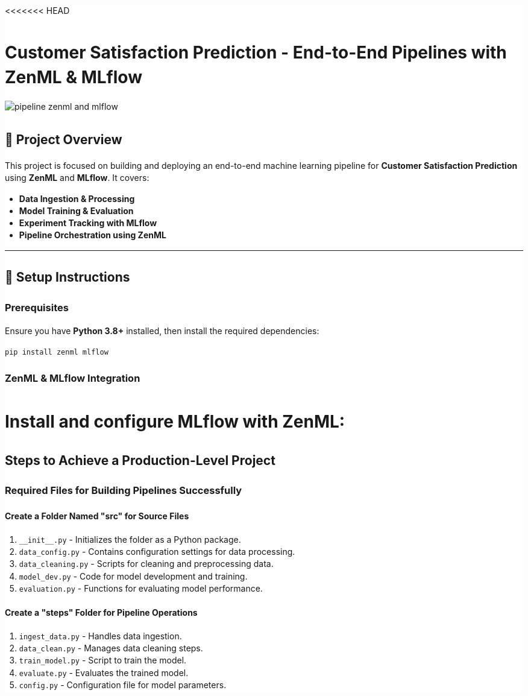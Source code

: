 <<<<<<< HEAD
# Customer Satisfaction Prediction - End-to-End Pipelines with ZenML & MLflow

![pipeline zenml and mlflow](https://github.com/user-attachments/assets/4ed70ce3-183c-43c3-b118-08b6238379fc)


## 📌 Project Overview
This project is focused on building and deploying an end-to-end machine learning pipeline for **Customer Satisfaction Prediction** using **ZenML** and **MLflow**. It covers:

- **Data Ingestion & Processing**
- **Model Training & Evaluation**
- **Experiment Tracking with MLflow**
- **Pipeline Orchestration using ZenML**

---

## 🚀 Setup Instructions

### **Prerequisites**
Ensure you have **Python 3.8+** installed, then install the required dependencies:

```bash
pip install zenml mlflow
```

### **ZenML & MLflow Integration**
Install and configure MLflow with ZenML:
=======

## Steps to Achieve a Production-Level Project

### Required Files for Building Pipelines Successfully

#### Create a Folder Named "src" for Source Files
1. `__init__.py` - Initializes the folder as a Python package.
2. `data_config.py` - Contains configuration settings for data processing.
3. `data_cleaning.py` - Scripts for cleaning and preprocessing data.
4. `model_dev.py` - Code for model development and training.
5. `evaluation.py` - Functions for evaluating model performance.

#### Create a "steps" Folder for Pipeline Operations
1. `ingest_data.py` - Handles data ingestion.
2. `data_clean.py` - Manages data cleaning steps.
3. `train_model.py` - Script to train the model.
4. `evaluate.py` - Evaluates the trained model.
5. `config.py` - Configuration file for model parameters.
